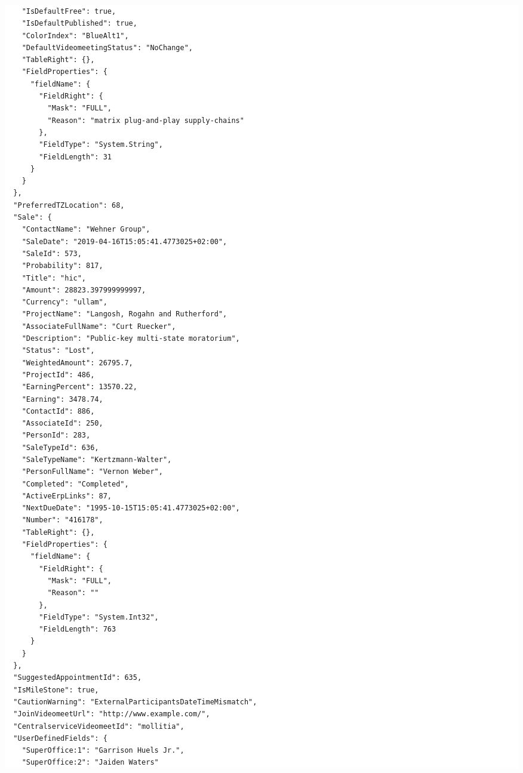 ```http_
    "IsDefaultFree": true,
    "IsDefaultPublished": true,
    "ColorIndex": "BlueAlt1",
    "DefaultVideomeetingStatus": "NoChange",
    "TableRight": {},
    "FieldProperties": {
      "fieldName": {
        "FieldRight": {
          "Mask": "FULL",
          "Reason": "matrix plug-and-play supply-chains"
        },
        "FieldType": "System.String",
        "FieldLength": 31
      }
    }
  },
  "PreferredTZLocation": 68,
  "Sale": {
    "ContactName": "Wehner Group",
    "SaleDate": "2019-04-16T15:05:41.4773025+02:00",
    "SaleId": 573,
    "Probability": 817,
    "Title": "hic",
    "Amount": 28823.397999999997,
    "Currency": "ullam",
    "ProjectName": "Langosh, Rogahn and Rutherford",
    "AssociateFullName": "Curt Ruecker",
    "Description": "Public-key multi-state moratorium",
    "Status": "Lost",
    "WeightedAmount": 26795.7,
    "ProjectId": 486,
    "EarningPercent": 13570.22,
    "Earning": 3478.74,
    "ContactId": 886,
    "AssociateId": 250,
    "PersonId": 283,
    "SaleTypeId": 636,
    "SaleTypeName": "Kertzmann-Walter",
    "PersonFullName": "Vernon Weber",
    "Completed": "Completed",
    "ActiveErpLinks": 87,
    "NextDueDate": "1995-10-15T15:05:41.4773025+02:00",
    "Number": "416178",
    "TableRight": {},
    "FieldProperties": {
      "fieldName": {
        "FieldRight": {
          "Mask": "FULL",
          "Reason": ""
        },
        "FieldType": "System.Int32",
        "FieldLength": 763
      }
    }
  },
  "SuggestedAppointmentId": 635,
  "IsMileStone": true,
  "CautionWarning": "ExternalParticipantsDateTimeMismatch",
  "JoinVideomeetUrl": "http://www.example.com/",
  "CentralserviceVideomeetId": "mollitia",
  "UserDefinedFields": {
    "SuperOffice:1": "Garrison Huels Jr.",
    "SuperOffice:2": "Jaiden Waters"
```